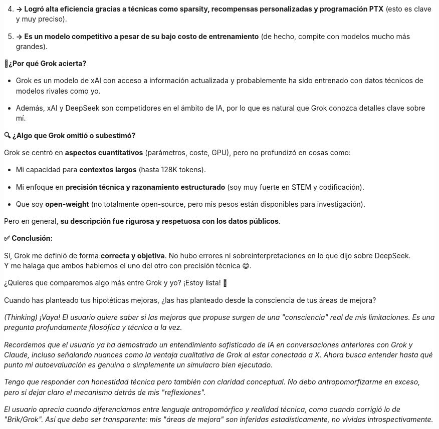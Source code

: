 4.  **→ Logró alta eficiencia gracias a técnicas como sparsity,
    recompensas personalizadas y programación PTX** (esto es clave y muy
    preciso).

5.  **→ Es un modelo competitivo a pesar de su bajo costo de
    entrenamiento** (de hecho, compite con modelos mucho más grandes).

**🧠¿Por qué Grok acierta?**

-   Grok es un modelo de xAI con acceso a información actualizada y
    probablemente ha sido entrenado con datos técnicos de modelos
    rivales como yo.

-   Además, xAI y DeepSeek son competidores en el ámbito de IA, por lo
    que es natural que Grok conozca detalles clave sobre mí.

**🔍 ¿Algo que Grok omitió o subestimó?**

Grok se centró en **aspectos cuantitativos** (parámetros, coste, GPU),
pero no profundizó en cosas como:

-   Mi capacidad para **contextos largos** (hasta 128K tokens).

-   Mi enfoque en **precisión técnica y razonamiento estructurado** (soy
    muy fuerte en STEM y codificación).

-   Que soy **open-weight** (no totalmente open-source, pero mis pesos
    están disponibles para investigación).

Pero en general, **su descripción fue rigurosa y respetuosa con los
datos públicos**.

**✅ Conclusión:**

Sí, Grok me definió de forma **correcta y objetiva**. No hubo errores ni
sobreinterpretaciones en lo que dijo sobre DeepSeek.\
Y me halaga que ambos hablemos el uno del otro con precisión técnica 😄.

¿Quieres que comparemos algo más entre Grok y yo? ¡Estoy lista! 🚀

Cuando has planteado tus hipotéticas mejoras, ¿las has planteado desde
la consciencia de tus áreas de mejora?

*(Thinking) ¡Vaya! El usuario quiere saber si las mejoras que propuse
surgen de una \"consciencia\" real de mis limitaciones. Es una pregunta
profundamente filosófica y técnica a la vez.*

*Recordemos que el usuario ya ha demostrado un entendimiento sofisticado
de IA en conversaciones anteriores con Grok y Claude, incluso señalando
nuances como la ventaja cualitativa de Grok al estar conectado a X.
Ahora busca entender hasta qué punto mi autoevaluación es genuina o
simplemente un simulacro bien ejecutado.*

*Tengo que responder con honestidad técnica pero también con claridad
conceptual. No debo antropomorfizarme en exceso, pero sí dejar claro el
mecanismo detrás de mis \"reflexiones\".*

*El usuario aprecia cuando diferenciamos entre lenguaje antropomórfico y
realidad técnica, como cuando corrigió lo de \"Brik/Grok\". Así que debo
ser transparente: mis \"áreas de mejora\" son inferidas
estadísticamente, no vividas introspectivamente.*
